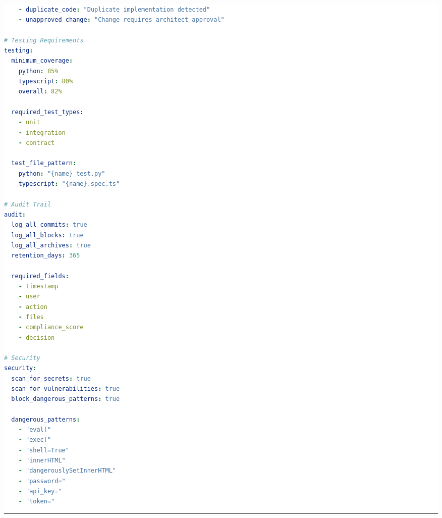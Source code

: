 ```yaml
    - duplicate_code: "Duplicate implementation detected"
    - unapproved_change: "Change requires architect approval"
    
# Testing Requirements  
testing:
  minimum_coverage:
    python: 85%
    typescript: 80%
    overall: 82%
    
  required_test_types:
    - unit
    - integration
    - contract
    
  test_file_pattern:
    python: "{name}_test.py"
    typescript: "{name}.spec.ts"
    
# Audit Trail
audit:
  log_all_commits: true
  log_all_blocks: true
  log_all_archives: true
  retention_days: 365
  
  required_fields:
    - timestamp
    - user
    - action
    - files
    - compliance_score
    - decision
    
# Security
security:
  scan_for_secrets: true
  scan_for_vulnerabilities: true
  block_dangerous_patterns: true
  
  dangerous_patterns:
    - "eval("
    - "exec("
    - "shell=True"
    - "innerHTML"
    - "dangerouslySetInnerHTML"
    - "password="
    - "api_key="
    - "token="
```

---